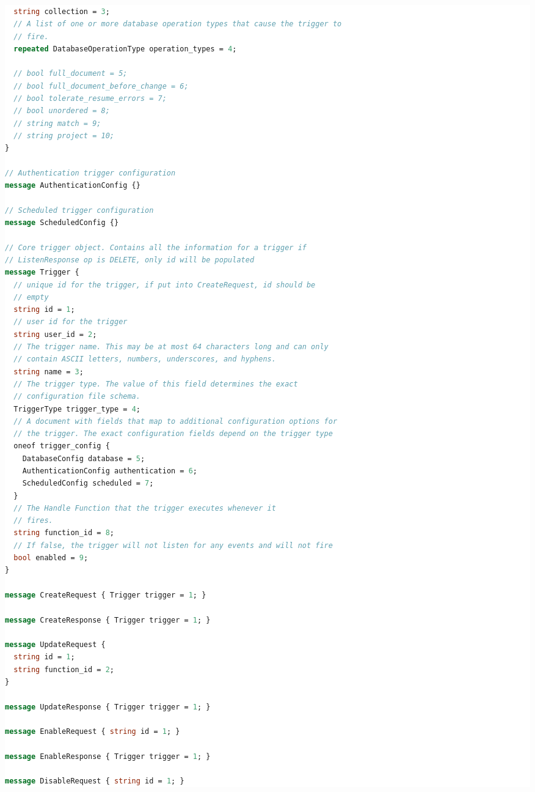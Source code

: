 ```proto
  string collection = 3;
  // A list of one or more database operation types that cause the trigger to
  // fire.
  repeated DatabaseOperationType operation_types = 4;

  // bool full_document = 5;
  // bool full_document_before_change = 6;
  // bool tolerate_resume_errors = 7;
  // bool unordered = 8;
  // string match = 9;
  // string project = 10;
}

// Authentication trigger configuration
message AuthenticationConfig {}

// Scheduled trigger configuration
message ScheduledConfig {}

// Core trigger object. Contains all the information for a trigger if
// ListenResponse op is DELETE, only id will be populated
message Trigger {
  // unique id for the trigger, if put into CreateRequest, id should be
  // empty
  string id = 1;
  // user id for the trigger
  string user_id = 2;
  // The trigger name. This may be at most 64 characters long and can only
  // contain ASCII letters, numbers, underscores, and hyphens.
  string name = 3;
  // The trigger type. The value of this field determines the exact
  // configuration file schema.
  TriggerType trigger_type = 4;
  // A document with fields that map to additional configuration options for
  // the trigger. The exact configuration fields depend on the trigger type
  oneof trigger_config {
    DatabaseConfig database = 5;
    AuthenticationConfig authentication = 6;
    ScheduledConfig scheduled = 7;
  }
  // The Handle Function that the trigger executes whenever it
  // fires.
  string function_id = 8;
  // If false, the trigger will not listen for any events and will not fire
  bool enabled = 9;
}

message CreateRequest { Trigger trigger = 1; }

message CreateResponse { Trigger trigger = 1; }

message UpdateRequest {
  string id = 1;
  string function_id = 2;
}

message UpdateResponse { Trigger trigger = 1; }

message EnableRequest { string id = 1; }

message EnableResponse { Trigger trigger = 1; }

message DisableRequest { string id = 1; }
```